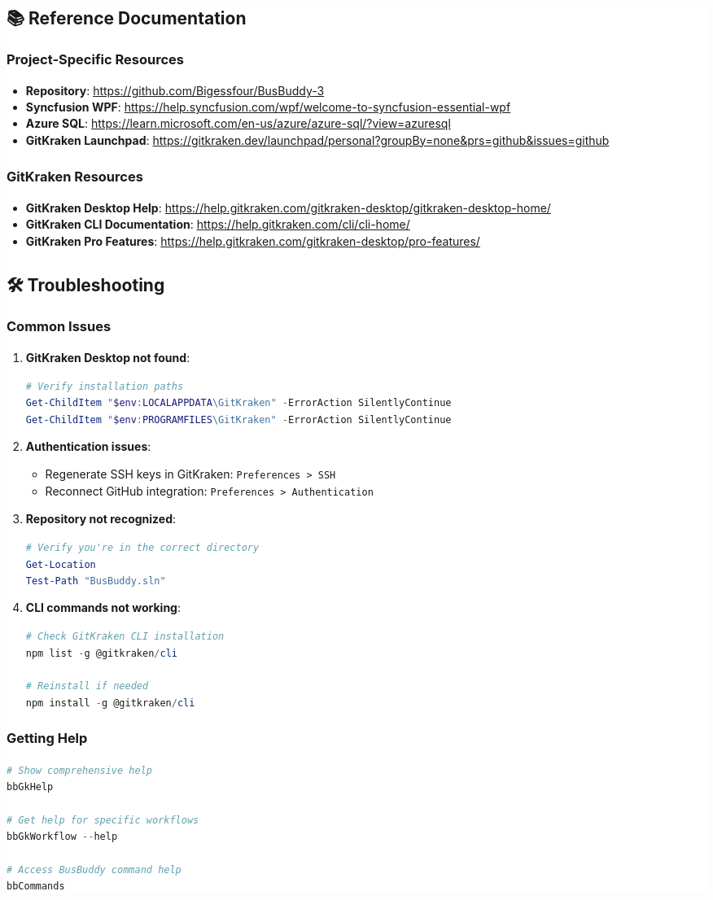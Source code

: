## 📚 Reference Documentation

### Project-Specific Resources
- **Repository**: https://github.com/Bigessfour/BusBuddy-3
- **Syncfusion WPF**: https://help.syncfusion.com/wpf/welcome-to-syncfusion-essential-wpf
- **Azure SQL**: https://learn.microsoft.com/en-us/azure/azure-sql/?view=azuresql
- **GitKraken Launchpad**: https://gitkraken.dev/launchpad/personal?groupBy=none&prs=github&issues=github

### GitKraken Resources
- **GitKraken Desktop Help**: https://help.gitkraken.com/gitkraken-desktop/gitkraken-desktop-home/
- **GitKraken CLI Documentation**: https://help.gitkraken.com/cli/cli-home/
- **GitKraken Pro Features**: https://help.gitkraken.com/gitkraken-desktop/pro-features/

## 🛠️ Troubleshooting

### Common Issues

1. **GitKraken Desktop not found**:
   ```powershell
   # Verify installation paths
   Get-ChildItem "$env:LOCALAPPDATA\GitKraken" -ErrorAction SilentlyContinue
   Get-ChildItem "$env:PROGRAMFILES\GitKraken" -ErrorAction SilentlyContinue
   ```

2. **Authentication issues**:
   - Regenerate SSH keys in GitKraken: `Preferences > SSH`
   - Reconnect GitHub integration: `Preferences > Authentication`

3. **Repository not recognized**:
   ```powershell
   # Verify you're in the correct directory
   Get-Location
   Test-Path "BusBuddy.sln"
   ```

4. **CLI commands not working**:
   ```powershell
   # Check GitKraken CLI installation
   npm list -g @gitkraken/cli
   
   # Reinstall if needed
   npm install -g @gitkraken/cli
   ```

### Getting Help

```powershell
# Show comprehensive help
bbGkHelp

# Get help for specific workflows
bbGkWorkflow --help

# Access BusBuddy command help
bbCommands
```
